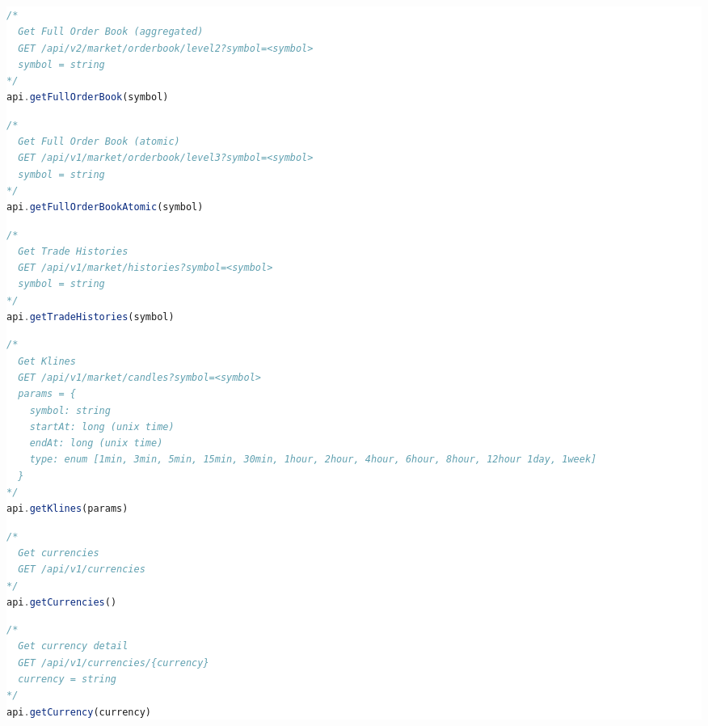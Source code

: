 ```javascript
/* 
  Get Full Order Book (aggregated)
  GET /api/v2/market/orderbook/level2?symbol=<symbol> 
  symbol = string
*/
api.getFullOrderBook(symbol)
```

```javascript
/* 
  Get Full Order Book (atomic) 
  GET /api/v1/market/orderbook/level3?symbol=<symbol>
  symbol = string
*/
api.getFullOrderBookAtomic(symbol)
```

```javascript
/* 
  Get Trade Histories
  GET /api/v1/market/histories?symbol=<symbol>
  symbol = string
*/
api.getTradeHistories(symbol)
```

```javascript
/* 
  Get Klines
  GET /api/v1/market/candles?symbol=<symbol>
  params = {
    symbol: string
    startAt: long (unix time)
    endAt: long (unix time)
    type: enum [1min, 3min, 5min, 15min, 30min, 1hour, 2hour, 4hour, 6hour, 8hour, 12hour 1day, 1week]
  }
*/
api.getKlines(params)
```

```javascript
/* 
  Get currencies
  GET /api/v1/currencies
*/
api.getCurrencies()
```

```javascript
/* 
  Get currency detail
  GET /api/v1/currencies/{currency}
  currency = string
*/
api.getCurrency(currency)
```
